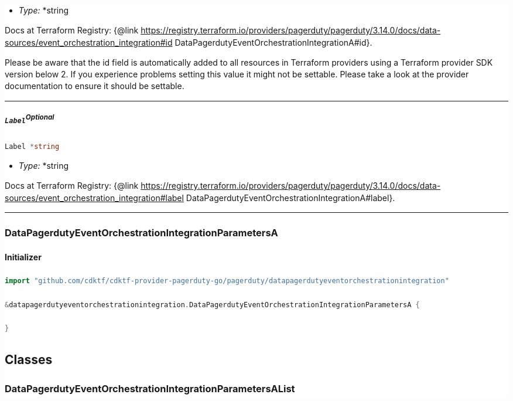 - *Type:* *string

Docs at Terraform Registry: {@link https://registry.terraform.io/providers/pagerduty/pagerduty/3.14.0/docs/data-sources/event_orchestration_integration#id DataPagerdutyEventOrchestrationIntegrationA#id}.

Please be aware that the id field is automatically added to all resources in Terraform providers using a Terraform provider SDK version below 2.
If you experience problems setting this value it might not be settable. Please take a look at the provider documentation to ensure it should be settable.

---

##### `Label`<sup>Optional</sup> <a name="Label" id="@cdktf/provider-pagerduty.dataPagerdutyEventOrchestrationIntegration.DataPagerdutyEventOrchestrationIntegrationAConfig.property.label"></a>

```go
Label *string
```

- *Type:* *string

Docs at Terraform Registry: {@link https://registry.terraform.io/providers/pagerduty/pagerduty/3.14.0/docs/data-sources/event_orchestration_integration#label DataPagerdutyEventOrchestrationIntegrationA#label}.

---

### DataPagerdutyEventOrchestrationIntegrationParametersA <a name="DataPagerdutyEventOrchestrationIntegrationParametersA" id="@cdktf/provider-pagerduty.dataPagerdutyEventOrchestrationIntegration.DataPagerdutyEventOrchestrationIntegrationParametersA"></a>

#### Initializer <a name="Initializer" id="@cdktf/provider-pagerduty.dataPagerdutyEventOrchestrationIntegration.DataPagerdutyEventOrchestrationIntegrationParametersA.Initializer"></a>

```go
import "github.com/cdktf/cdktf-provider-pagerduty-go/pagerduty/datapagerdutyeventorchestrationintegration"

&datapagerdutyeventorchestrationintegration.DataPagerdutyEventOrchestrationIntegrationParametersA {

}
```


## Classes <a name="Classes" id="Classes"></a>

### DataPagerdutyEventOrchestrationIntegrationParametersAList <a name="DataPagerdutyEventOrchestrationIntegrationParametersAList" id="@cdktf/provider-pagerduty.dataPagerdutyEventOrchestrationIntegration.DataPagerdutyEventOrchestrationIntegrationParametersAList"></a>
